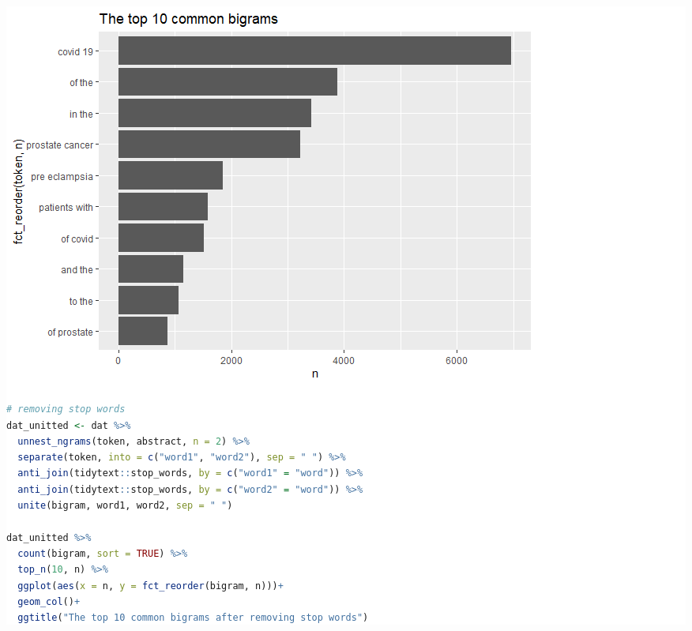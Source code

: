 ![](README_files/figure-gfm/bigrams-1.png)

``` r
# removing stop words
dat_unitted <- dat %>%
  unnest_ngrams(token, abstract, n = 2) %>%
  separate(token, into = c("word1", "word2"), sep = " ") %>%
  anti_join(tidytext::stop_words, by = c("word1" = "word")) %>%
  anti_join(tidytext::stop_words, by = c("word2" = "word")) %>%
  unite(bigram, word1, word2, sep = " ")

dat_unitted %>%
  count(bigram, sort = TRUE) %>%
  top_n(10, n) %>%
  ggplot(aes(x = n, y = fct_reorder(bigram, n)))+
  geom_col()+
  ggtitle("The top 10 common bigrams after removing stop words")
```
